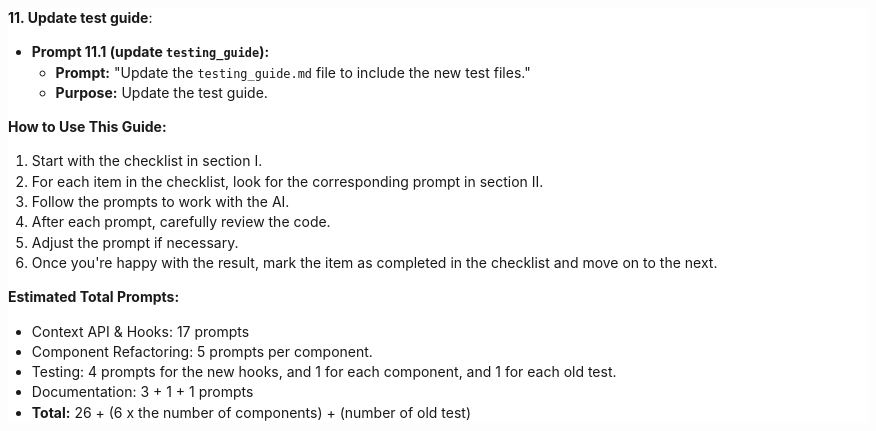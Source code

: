 **11. Update test guide**:

* **Prompt 11.1 (update `testing_guide`):**
    * **Prompt:** "Update the `testing_guide.md` file to include the new test files."
    * **Purpose:** Update the test guide.

**How to Use This Guide:**

1.  Start with the checklist in section I.
2.  For each item in the checklist, look for the corresponding prompt in section II.
3. Follow the prompts to work with the AI.
4. After each prompt, carefully review the code.
5. Adjust the prompt if necessary.
6. Once you're happy with the result, mark the item as completed in the checklist and move on to the next.

**Estimated Total Prompts:**

*   Context API & Hooks: 17 prompts
*   Component Refactoring: 5 prompts per component.
*   Testing: 4 prompts for the new hooks, and 1 for each component, and 1 for each old test.
*   Documentation: 3 + 1 + 1 prompts
*   **Total:** 26 + (6 x the number of components) + (number of old test)